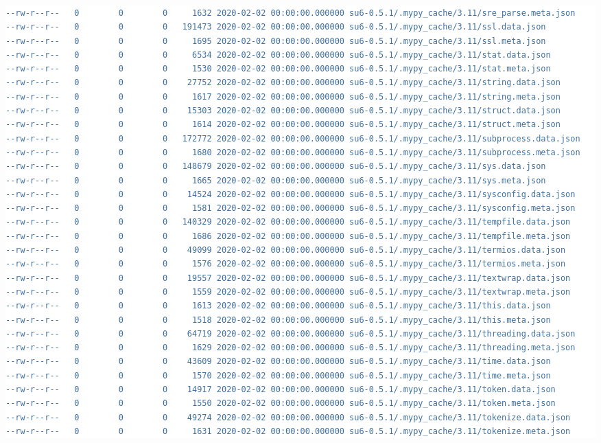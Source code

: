 ```diff
--rw-r--r--   0        0        0     1632 2020-02-02 00:00:00.000000 su6-0.5.1/.mypy_cache/3.11/sre_parse.meta.json
--rw-r--r--   0        0        0   191473 2020-02-02 00:00:00.000000 su6-0.5.1/.mypy_cache/3.11/ssl.data.json
--rw-r--r--   0        0        0     1695 2020-02-02 00:00:00.000000 su6-0.5.1/.mypy_cache/3.11/ssl.meta.json
--rw-r--r--   0        0        0     6534 2020-02-02 00:00:00.000000 su6-0.5.1/.mypy_cache/3.11/stat.data.json
--rw-r--r--   0        0        0     1530 2020-02-02 00:00:00.000000 su6-0.5.1/.mypy_cache/3.11/stat.meta.json
--rw-r--r--   0        0        0    27752 2020-02-02 00:00:00.000000 su6-0.5.1/.mypy_cache/3.11/string.data.json
--rw-r--r--   0        0        0     1617 2020-02-02 00:00:00.000000 su6-0.5.1/.mypy_cache/3.11/string.meta.json
--rw-r--r--   0        0        0    15303 2020-02-02 00:00:00.000000 su6-0.5.1/.mypy_cache/3.11/struct.data.json
--rw-r--r--   0        0        0     1614 2020-02-02 00:00:00.000000 su6-0.5.1/.mypy_cache/3.11/struct.meta.json
--rw-r--r--   0        0        0   172772 2020-02-02 00:00:00.000000 su6-0.5.1/.mypy_cache/3.11/subprocess.data.json
--rw-r--r--   0        0        0     1680 2020-02-02 00:00:00.000000 su6-0.5.1/.mypy_cache/3.11/subprocess.meta.json
--rw-r--r--   0        0        0   148679 2020-02-02 00:00:00.000000 su6-0.5.1/.mypy_cache/3.11/sys.data.json
--rw-r--r--   0        0        0     1665 2020-02-02 00:00:00.000000 su6-0.5.1/.mypy_cache/3.11/sys.meta.json
--rw-r--r--   0        0        0    14524 2020-02-02 00:00:00.000000 su6-0.5.1/.mypy_cache/3.11/sysconfig.data.json
--rw-r--r--   0        0        0     1581 2020-02-02 00:00:00.000000 su6-0.5.1/.mypy_cache/3.11/sysconfig.meta.json
--rw-r--r--   0        0        0   140329 2020-02-02 00:00:00.000000 su6-0.5.1/.mypy_cache/3.11/tempfile.data.json
--rw-r--r--   0        0        0     1686 2020-02-02 00:00:00.000000 su6-0.5.1/.mypy_cache/3.11/tempfile.meta.json
--rw-r--r--   0        0        0    49099 2020-02-02 00:00:00.000000 su6-0.5.1/.mypy_cache/3.11/termios.data.json
--rw-r--r--   0        0        0     1576 2020-02-02 00:00:00.000000 su6-0.5.1/.mypy_cache/3.11/termios.meta.json
--rw-r--r--   0        0        0    19557 2020-02-02 00:00:00.000000 su6-0.5.1/.mypy_cache/3.11/textwrap.data.json
--rw-r--r--   0        0        0     1559 2020-02-02 00:00:00.000000 su6-0.5.1/.mypy_cache/3.11/textwrap.meta.json
--rw-r--r--   0        0        0     1613 2020-02-02 00:00:00.000000 su6-0.5.1/.mypy_cache/3.11/this.data.json
--rw-r--r--   0        0        0     1518 2020-02-02 00:00:00.000000 su6-0.5.1/.mypy_cache/3.11/this.meta.json
--rw-r--r--   0        0        0    64719 2020-02-02 00:00:00.000000 su6-0.5.1/.mypy_cache/3.11/threading.data.json
--rw-r--r--   0        0        0     1629 2020-02-02 00:00:00.000000 su6-0.5.1/.mypy_cache/3.11/threading.meta.json
--rw-r--r--   0        0        0    43609 2020-02-02 00:00:00.000000 su6-0.5.1/.mypy_cache/3.11/time.data.json
--rw-r--r--   0        0        0     1570 2020-02-02 00:00:00.000000 su6-0.5.1/.mypy_cache/3.11/time.meta.json
--rw-r--r--   0        0        0    14917 2020-02-02 00:00:00.000000 su6-0.5.1/.mypy_cache/3.11/token.data.json
--rw-r--r--   0        0        0     1550 2020-02-02 00:00:00.000000 su6-0.5.1/.mypy_cache/3.11/token.meta.json
--rw-r--r--   0        0        0    49274 2020-02-02 00:00:00.000000 su6-0.5.1/.mypy_cache/3.11/tokenize.data.json
--rw-r--r--   0        0        0     1631 2020-02-02 00:00:00.000000 su6-0.5.1/.mypy_cache/3.11/tokenize.meta.json
```